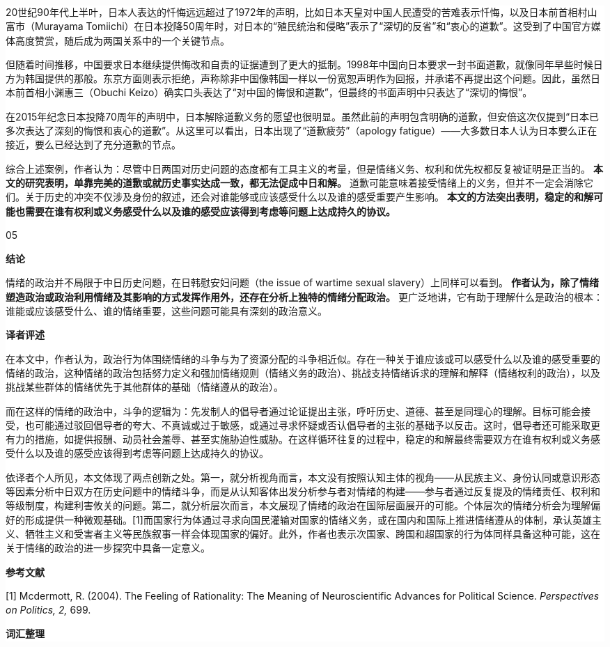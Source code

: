 20世纪90年代上半叶，日本人表达的忏悔远远超过了1972年的声明，比如日本天皇对中国人民遭受的苦难表示忏悔，以及日本前首相村山富市（Murayama
Tomiichi）在日本投降50周年时，对日本的“殖民统治和侵略”表示了“深切的反省”和“衷心的道歉”。这受到了中国官方媒体高度赞赏，随后成为两国关系中的一个关键节点。

  

但随着时间推移，中国要求日本继续提供悔改和自责的证据遭到了更大的抵制。1998年中国向日本要求一封书面道歉，就像同年早些时候日方为韩国提供的那般。东京方面则表示拒绝，声称除非中国像韩国一样以一份宽恕声明作为回报，并承诺不再提出这个问题。因此，虽然日本前首相小渊惠三（Obuchi
Keizo）确实口头表达了“对中国的悔恨和道歉”，但最终的书面声明中只表达了“深切的悔恨”。

  

在2015年纪念日本投降70周年的声明中，日本解除道歉义务的愿望也很明显。虽然此前的声明包含明确的道歉，但安倍这次仅提到“日本已多次表达了深刻的悔恨和衷心的道歉”。从这里可以看出，日本出现了“道歉疲劳”（apology
fatigue）——大多数日本人认为日本要么正在接近，要么已经达到了充分道歉的节点。

  

综合上述案例，作者认为：尽管中日两国对历史问题的态度都有工具主义的考量，但是情绪义务、权利和优先权都反复被证明是正当的。
**本文的研究表明，单靠完美的道歉或就历史事实达成一致，都无法促成中日和解。**
道歉可能意味着接受情绪上的义务，但并不一定会消除它们。关于历史的冲突不仅涉及身份的叙述，还会对谁能够或应该感受什么以及谁的感受重要产生影响。
**本文的方法突出表明，稳定的和解可能也需要在谁有权利或义务感受什么以及谁的感受应该得到考虑等问题上达成持久的协议。**

  

05

 **结论**

  

情绪的政治并不局限于中日历史问题，在日韩慰安妇问题（the issue of wartime sexual slavery）上同样可以看到。
**作者认为，除了情绪塑造政治或政治利用情绪及其影响的方式发挥作用外，还存在分析上独特的情绪分配政治。**
更广泛地讲，它有助于理解什么是政治的根本：谁能或应该感受什么、谁的情绪重要，这些问题可能具有深刻的政治意义。

  

 **译者评述**

在本文中，作者认为，政治行为体围绕情绪的斗争与为了资源分配的斗争相近似。存在一种关于谁应该或可以感受什么以及谁的感受重要的情绪的政治，这种情绪的政治包括努力定义和强加情绪规则（情绪义务的政治）、挑战支持情绪诉求的理解和解释（情绪权利的政治），以及挑战某些群体的情绪优先于其他群体的基础（情绪遵从的政治）。

  

而在这样的情绪的政治中，斗争的逻辑为：先发制人的倡导者通过论证提出主张，呼吁历史、道德、甚至是同理心的理解。目标可能会接受，也可能通过驳回倡导者的夸大、不真诚或过于敏感，或通过寻求怀疑或否认倡导者的主张的基础予以反击。这时，倡导者还可能采取更有力的措施，如提供报酬、动员社会羞辱、甚至实施胁迫性威胁。在这样循环往复的过程中，稳定的和解最终需要双方在谁有权利或义务感受什么以及谁的感受应该得到考虑等问题上达成持久的协议。

  

依译者个人所见，本文体现了两点创新之处。第一，就分析视角而言，本文没有按照认知主体的视角——从民族主义、身份认同或意识形态等因素分析中日双方在历史问题中的情绪斗争，而是从认知客体出发分析参与者对情绪的构建——参与者通过反复提及的情绪责任、权利和等级制度，构建利害攸关的问题。第二，就分析层次而言，本文展现了情绪的政治在国际层面展开的可能。个体层次的情绪分析会为理解偏好的形成提供一种微观基础。[1]而国家行为体通过寻求向国民灌输对国家的情绪义务，或在国内和国际上推进情绪遵从的体制，承认英雄主义、牺牲主义和受害者主义等民族叙事一样会体现国家的偏好。此外，作者也表示次国家、跨国和超国家的行为体同样具备这种可能，这在关于情绪的政治的进一步探究中具备一定意义。

  

 **参考文献**

[1] Mcdermott, R. (2004). The Feeling of Rationality: The Meaning of
Neuroscientific Advances for Political Science. _Perspectives on Politics, 2,_
699.

  

 **词汇整理**
